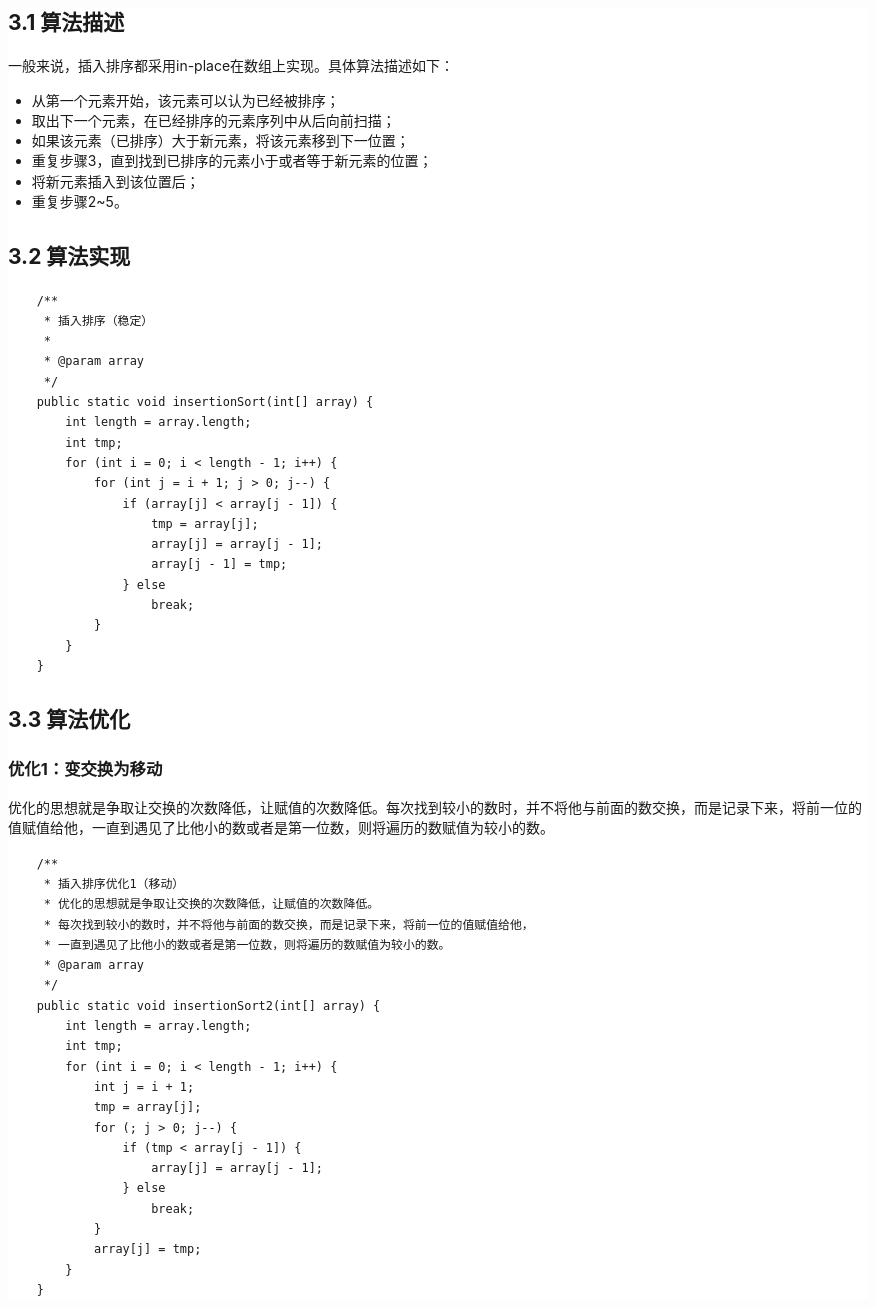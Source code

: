 ## 3.1 算法描述

一般来说，插入排序都采用in-place在数组上实现。具体算法描述如下：

- 从第一个元素开始，该元素可以认为已经被排序；
- 取出下一个元素，在已经排序的元素序列中从后向前扫描；
- 如果该元素（已排序）大于新元素，将该元素移到下一位置；
- 重复步骤3，直到找到已排序的元素小于或者等于新元素的位置；
- 将新元素插入到该位置后；
- 重复步骤2~5。

## 3.2 算法实现

```
    /**
     * 插入排序（稳定）
     *
     * @param array
     */
    public static void insertionSort(int[] array) {
        int length = array.length;
        int tmp;
        for (int i = 0; i < length - 1; i++) {
            for (int j = i + 1; j > 0; j--) {
                if (array[j] < array[j - 1]) {
                    tmp = array[j];
                    array[j] = array[j - 1];
                    array[j - 1] = tmp;
                } else
                    break;
            }
        }
    }
```

## 3.3 算法优化
### 优化1：变交换为移动
优化的思想就是争取让交换的次数降低，让赋值的次数降低。每次找到较小的数时，并不将他与前面的数交换，而是记录下来，将前一位的值赋值给他，一直到遇见了比他小的数或者是第一位数，则将遍历的数赋值为较小的数。
```
    /**
     * 插入排序优化1（移动）
     * 优化的思想就是争取让交换的次数降低，让赋值的次数降低。
     * 每次找到较小的数时，并不将他与前面的数交换，而是记录下来，将前一位的值赋值给他，
     * 一直到遇见了比他小的数或者是第一位数，则将遍历的数赋值为较小的数。
     * @param array
     */
    public static void insertionSort2(int[] array) {
        int length = array.length;
        int tmp;
        for (int i = 0; i < length - 1; i++) {
            int j = i + 1;
            tmp = array[j];
            for (; j > 0; j--) {
                if (tmp < array[j - 1]) {
                    array[j] = array[j - 1];
                } else
                    break;
            }
            array[j] = tmp;
        }
    }
```